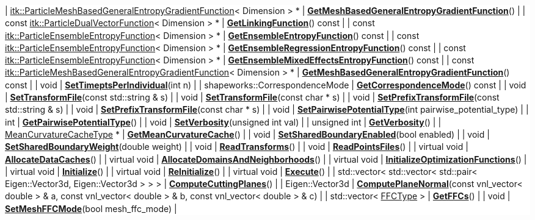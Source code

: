 | [itk::ParticleMeshBasedGeneralEntropyGradientFunction](../Classes/classitk_1_1ParticleMeshBasedGeneralEntropyGradientFunction.md)< Dimension > * | **[GetMeshBasedGeneralEntropyGradientFunction](../Classes/classshapeworks_1_1Sampler.md#function-getmeshbasedgeneralentropygradientfunction)**() |
| const [itk::ParticleDualVectorFunction](../Classes/classitk_1_1ParticleDualVectorFunction.md)< Dimension > * | **[GetLinkingFunction](../Classes/classshapeworks_1_1Sampler.md#function-getlinkingfunction)**() const |
| const [itk::ParticleEnsembleEntropyFunction](../Classes/classitk_1_1ParticleEnsembleEntropyFunction.md)< Dimension > * | **[GetEnsembleEntropyFunction](../Classes/classshapeworks_1_1Sampler.md#function-getensembleentropyfunction)**() const |
| const [itk::ParticleEnsembleEntropyFunction](../Classes/classitk_1_1ParticleEnsembleEntropyFunction.md)< Dimension > * | **[GetEnsembleRegressionEntropyFunction](../Classes/classshapeworks_1_1Sampler.md#function-getensembleregressionentropyfunction)**() const |
| const [itk::ParticleEnsembleEntropyFunction](../Classes/classitk_1_1ParticleEnsembleEntropyFunction.md)< Dimension > * | **[GetEnsembleMixedEffectsEntropyFunction](../Classes/classshapeworks_1_1Sampler.md#function-getensemblemixedeffectsentropyfunction)**() const |
| const [itk::ParticleMeshBasedGeneralEntropyGradientFunction](../Classes/classitk_1_1ParticleMeshBasedGeneralEntropyGradientFunction.md)< Dimension > * | **[GetMeshBasedGeneralEntropyGradientFunction](../Classes/classshapeworks_1_1Sampler.md#function-getmeshbasedgeneralentropygradientfunction)**() const |
| void | **[SetTimeptsPerIndividual](../Classes/classshapeworks_1_1Sampler.md#function-settimeptsperindividual)**(int n) |
| shapeworks::CorrespondenceMode | **[GetCorrespondenceMode](../Classes/classshapeworks_1_1Sampler.md#function-getcorrespondencemode)**() const |
| void | **[SetTransformFile](../Classes/classshapeworks_1_1Sampler.md#function-settransformfile)**(const std::string & s) |
| void | **[SetTransformFile](../Classes/classshapeworks_1_1Sampler.md#function-settransformfile)**(const char * s) |
| void | **[SetPrefixTransformFile](../Classes/classshapeworks_1_1Sampler.md#function-setprefixtransformfile)**(const std::string & s) |
| void | **[SetPrefixTransformFile](../Classes/classshapeworks_1_1Sampler.md#function-setprefixtransformfile)**(const char * s) |
| void | **[SetPairwisePotentialType](../Classes/classshapeworks_1_1Sampler.md#function-setpairwisepotentialtype)**(int pairwise_potential_type) |
| int | **[GetPairwisePotentialType](../Classes/classshapeworks_1_1Sampler.md#function-getpairwisepotentialtype)**() |
| void | **[SetVerbosity](../Classes/classshapeworks_1_1Sampler.md#function-setverbosity)**(unsigned int val) |
| unsigned int | **[GetVerbosity](../Classes/classshapeworks_1_1Sampler.md#function-getverbosity)**() |
| [MeanCurvatureCacheType](../Classes/classitk_1_1ParticleMeanCurvatureAttribute.md) * | **[GetMeanCurvatureCache](../Classes/classshapeworks_1_1Sampler.md#function-getmeancurvaturecache)**() |
| void | **[SetSharedBoundaryEnabled](../Classes/classshapeworks_1_1Sampler.md#function-setsharedboundaryenabled)**(bool enabled) |
| void | **[SetSharedBoundaryWeight](../Classes/classshapeworks_1_1Sampler.md#function-setsharedboundaryweight)**(double weight) |
| void | **[ReadTransforms](../Classes/classshapeworks_1_1Sampler.md#function-readtransforms)**() |
| void | **[ReadPointsFiles](../Classes/classshapeworks_1_1Sampler.md#function-readpointsfiles)**() |
| virtual void | **[AllocateDataCaches](../Classes/classshapeworks_1_1Sampler.md#function-allocatedatacaches)**() |
| virtual void | **[AllocateDomainsAndNeighborhoods](../Classes/classshapeworks_1_1Sampler.md#function-allocatedomainsandneighborhoods)**() |
| virtual void | **[InitializeOptimizationFunctions](../Classes/classshapeworks_1_1Sampler.md#function-initializeoptimizationfunctions)**() |
| virtual void | **[Initialize](../Classes/classshapeworks_1_1Sampler.md#function-initialize)**() |
| virtual void | **[ReInitialize](../Classes/classshapeworks_1_1Sampler.md#function-reinitialize)**() |
| virtual void | **[Execute](../Classes/classshapeworks_1_1Sampler.md#function-execute)**() |
| std::vector< std::vector< std::pair< Eigen::Vector3d, Eigen::Vector3d > > > | **[ComputeCuttingPlanes](../Classes/classshapeworks_1_1Sampler.md#function-computecuttingplanes)**() |
| Eigen::Vector3d | **[ComputePlaneNormal](../Classes/classshapeworks_1_1Sampler.md#function-computeplanenormal)**(const vnl_vector< double > & a, const vnl_vector< double > & b, const vnl_vector< double > & c) |
| std::vector< [FFCType](../Classes/structshapeworks_1_1Sampler_1_1FFCType.md) > | **[GetFFCs](../Classes/classshapeworks_1_1Sampler.md#function-getffcs)**() |
| void | **[SetMeshFFCMode](../Classes/classshapeworks_1_1Sampler.md#function-setmeshffcmode)**(bool mesh_ffc_mode) |
